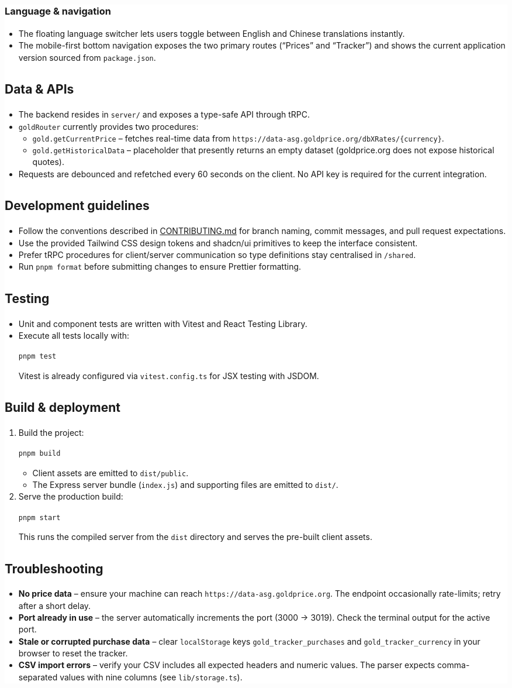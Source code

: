 ### Language & navigation
- The floating language switcher lets users toggle between English and Chinese translations instantly.
- The mobile-first bottom navigation exposes the two primary routes (“Prices” and “Tracker”) and shows the current application version sourced from `package.json`.

## Data & APIs
- The backend resides in `server/` and exposes a type-safe API through tRPC.
- `goldRouter` currently provides two procedures:
  - `gold.getCurrentPrice` – fetches real-time data from `https://data-asg.goldprice.org/dbXRates/{currency}`.
  - `gold.getHistoricalData` – placeholder that presently returns an empty dataset (goldprice.org does not expose historical quotes).
- Requests are debounced and refetched every 60 seconds on the client. No API key is required for the current integration.

## Development guidelines
- Follow the conventions described in [CONTRIBUTING.md](CONTRIBUTING.md) for branch naming, commit messages, and pull request expectations.
- Use the provided Tailwind CSS design tokens and shadcn/ui primitives to keep the interface consistent.
- Prefer tRPC procedures for client/server communication so type definitions stay centralised in `/shared`.
- Run `pnpm format` before submitting changes to ensure Prettier formatting.

## Testing
- Unit and component tests are written with Vitest and React Testing Library.
- Execute all tests locally with:
  ```bash
  pnpm test
  ```
  Vitest is already configured via `vitest.config.ts` for JSX testing with JSDOM.

## Build & deployment
1. Build the project:
   ```bash
   pnpm build
   ```
   - Client assets are emitted to `dist/public`.
   - The Express server bundle (`index.js`) and supporting files are emitted to `dist/`.
2. Serve the production build:
   ```bash
   pnpm start
   ```
   This runs the compiled server from the `dist` directory and serves the pre-built client assets.

## Troubleshooting
- **No price data** – ensure your machine can reach `https://data-asg.goldprice.org`. The endpoint occasionally rate-limits; retry after a short delay.
- **Port already in use** – the server automatically increments the port (3000 → 3019). Check the terminal output for the active port.
- **Stale or corrupted purchase data** – clear `localStorage` keys `gold_tracker_purchases` and `gold_tracker_currency` in your browser to reset the tracker.
- **CSV import errors** – verify your CSV includes all expected headers and numeric values. The parser expects comma-separated values with nine columns (see `lib/storage.ts`).
